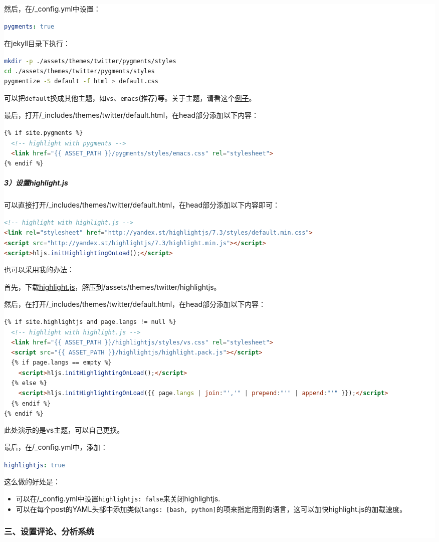 ```
```

然后，在/_config.yml中设置：

```yaml
pygments: true
```

在jekyll目录下执行：

```bash
mkdir -p ./assets/themes/twitter/pygments/styles
cd ./assets/themes/twitter/pygments/styles
pygmentize -S default -f html > default.css
```

可以把`default`换成其他主题，如`vs`、`emacs`(推荐)等。关于主题，请看这个[例子](http://pygments.org/demo/82675/)。

最后，打开/_includes/themes/twitter/default.html，在head部分添加以下内容：

```html
{% if site.pygments %}
  <!-- highlight with pygments -->
  <link href="{{ ASSET_PATH }}/pygments/styles/emacs.css" rel="stylesheet">
{% endif %}
```

##### 3）设置highlight.js
	
可以直接打开/_includes/themes/twitter/default.html，在head部分添加以下内容即可：

```html
<!-- highlight with highlight.js -->
<link rel="stylesheet" href="http://yandex.st/highlightjs/7.3/styles/default.min.css">
<script src="http://yandex.st/highlightjs/7.3/highlight.min.js"></script>
<script>hljs.initHighlightingOnLoad();</script>
```

也可以采用我的办法：

首先，下载[highlight.js](http://softwaremaniacs.org/soft/highlight/en/download/)，解压到/assets/themes/twitter/highlightjs。

然后，在打开/_includes/themes/twitter/default.html，在head部分添加以下内容：

```html
{% if site.highlightjs and page.langs != null %}
  <!-- highlight with highlight.js -->
  <link href="{{ ASSET_PATH }}/highlightjs/styles/vs.css" rel="stylesheet">
  <script src="{{ ASSET_PATH }}/highlightjs/highlight.pack.js"></script>
  {% if page.langs == empty %}
    <script>hljs.initHighlightingOnLoad();</script>
  {% else %}
    <script>hljs.initHighlightingOnLoad({{ page.langs | join:"','" | prepend:"'" | append:"'" }});</script>
  {% endif %}
{% endif %}
```
此处演示的是vs主题，可以自己更换。

最后，在/_config.yml中，添加：

```yaml
highlightjs: true
```

这么做的好处是：

* 可以在/_config.yml中设置`highlightjs: false`来关闭highlightjs.
* 可以在每个post的YAML头部中添加类似`langs: [bash, python]`的项来指定用到的语言，这可以加快highlight.js的加载速度。


### 三、设置评论、分析系统
